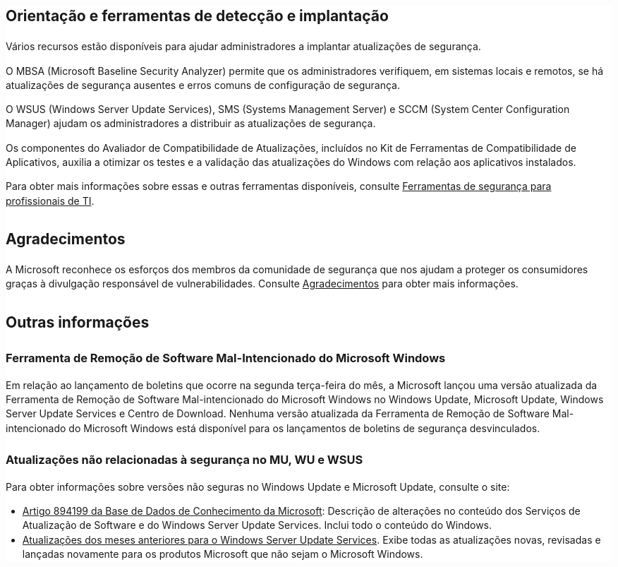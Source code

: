 
Orientação e ferramentas de detecção e implantação
--------------------------------------------------

<span id="sectionToggle3"></span>
Vários recursos estão disponíveis para ajudar administradores a implantar atualizações de segurança.

O MBSA (Microsoft Baseline Security Analyzer) permite que os administradores verifiquem, em sistemas locais e remotos, se há atualizações de segurança ausentes e erros comuns de configuração de segurança.

O WSUS (Windows Server Update Services), SMS (Systems Management Server) e SCCM (System Center Configuration Manager) ajudam os administradores a distribuir as atualizações de segurança.

Os componentes do Avaliador de Compatibilidade de Atualizações, incluídos no Kit de Ferramentas de Compatibilidade de Aplicativos, auxilia a otimizar os testes e a validação das atualizações do Windows com relação aos aplicativos instalados.

Para obter mais informações sobre essas e outras ferramentas disponíveis, consulte [Ferramentas de segurança para profissionais de TI](http://technet.microsoft.com/pt-br/security/cc297183). 

Agradecimentos
--------------

<span id="sectionToggle4"></span>
A Microsoft reconhece os esforços dos membros da comunidade de segurança que nos ajudam a proteger os consumidores graças à divulgação responsável de vulnerabilidades. Consulte [Agradecimentos](https://technet.microsoft.com/pt-br/library/security/mt745121.aspx) para obter mais informações.

Outras informações
------------------

<span id="sectionToggle5"></span>
### Ferramenta de Remoção de Software Mal-Intencionado do Microsoft Windows

Em relação ao lançamento de boletins que ocorre na segunda terça-feira do mês, a Microsoft lançou uma versão atualizada da Ferramenta de Remoção de Software Mal-intencionado do Microsoft Windows no Windows Update, Microsoft Update, Windows Server Update Services e Centro de Download. Nenhuma versão atualizada da Ferramenta de Remoção de Software Mal-intencionado do Microsoft Windows está disponível para os lançamentos de boletins de segurança desvinculados.

### Atualizações não relacionadas à segurança no MU, WU e WSUS

Para obter informações sobre versões não seguras no Windows Update e Microsoft Update, consulte o site:

-   [Artigo 894199 da Base de Dados de Conhecimento da Microsoft](https://support.microsoft.com/pt-br/kb/894199): Descrição de alterações no conteúdo dos Serviços de Atualização de Software e do Windows Server Update Services. Inclui todo o conteúdo do Windows.
-   [Atualizações dos meses anteriores para o Windows Server Update Services](http://technet.microsoft.com/pt-br/wsus/bb456965). Exibe todas as atualizações novas, revisadas e lançadas novamente para os produtos Microsoft que não sejam o Microsoft Windows.
